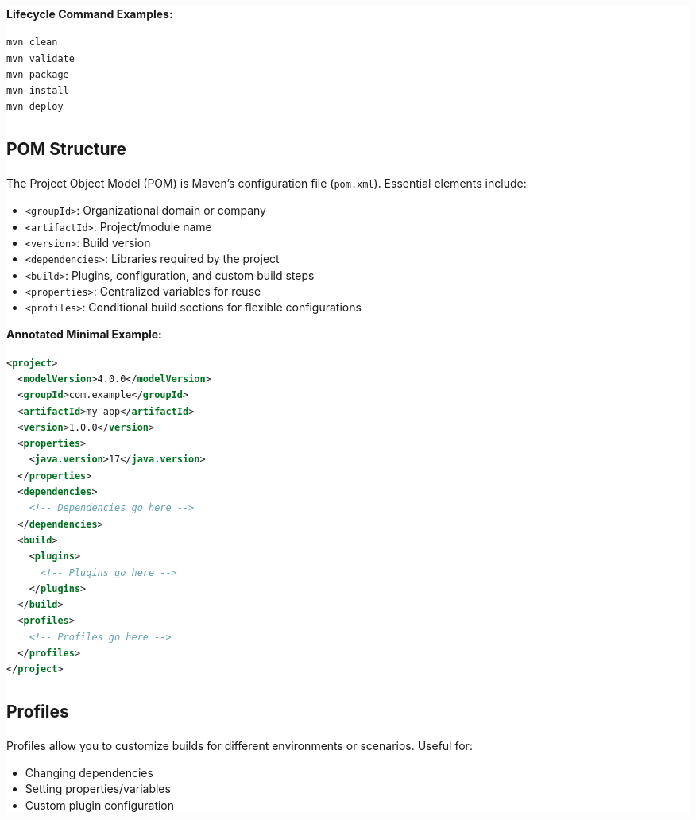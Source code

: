 **Lifecycle Command Examples:**

```bash
mvn clean
mvn validate
mvn package
mvn install
mvn deploy
```

## POM Structure

The Project Object Model (POM) is Maven’s configuration file (`pom.xml`). Essential elements include:

- `<groupId>`: Organizational domain or company
- `<artifactId>`: Project/module name
- `<version>`: Build version
- `<dependencies>`: Libraries required by the project
- `<build>`: Plugins, configuration, and custom build steps
- `<properties>`: Centralized variables for reuse
- `<profiles>`: Conditional build sections for flexible configurations

**Annotated Minimal Example:**

```xml
<project>
  <modelVersion>4.0.0</modelVersion>
  <groupId>com.example</groupId>
  <artifactId>my-app</artifactId>
  <version>1.0.0</version>
  <properties>
    <java.version>17</java.version>
  </properties>
  <dependencies>
    <!-- Dependencies go here -->
  </dependencies>
  <build>
    <plugins>
      <!-- Plugins go here -->
    </plugins>
  </build>
  <profiles>
    <!-- Profiles go here -->
  </profiles>
</project>
```

## Profiles

Profiles allow you to customize builds for different environments or scenarios. Useful for:

- Changing dependencies
- Setting properties/variables
- Custom plugin configuration
